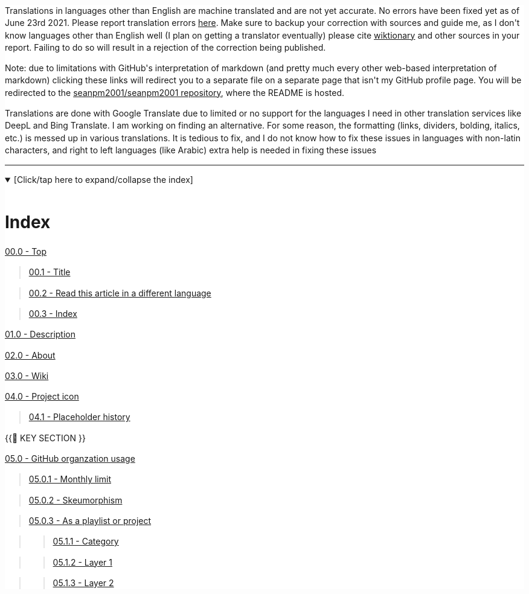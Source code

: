 Translations in languages other than English are machine translated and are not yet accurate. No errors have been fixed yet as of June 23rd 2021. Please report translation errors [here](https://github.com/seanpm2001/SNU_2D_ProgrammingTools/issues/). Make sure to backup your correction with sources and guide me, as I don't know languages other than English well (I plan on getting a translator eventually) please cite [wiktionary](https://en.wiktionary.org) and other sources in your report. Failing to do so will result in a rejection of the correction being published.

Note: due to limitations with GitHub's interpretation of markdown (and pretty much every other web-based interpretation of markdown) clicking these links will redirect you to a separate file on a separate page that isn't my GitHub profile page. You will be redirected to the [seanpm2001/seanpm2001 repository](https://github.com/seanpm2001/seanpm2001), where the README is hosted.

Translations are done with Google Translate due to limited or no support for the languages I need in other translation services like DeepL and Bing Translate. I am working on finding an alternative. For some reason, the formatting (links, dividers, bolding, italics, etc.) is messed up in various translations. It is tedious to fix, and I do not know how to fix these issues in languages with non-latin characters, and right to left languages (like Arabic) extra help is needed in fixing these issues

</details>

***

<details open><summary>[Click/tap here to expand/collapse the index]</summary>

# Index

[00.0 - Top](#Top)

> [00.1 - Title](#GitHub-Organization-Info)

> [00.2 - Read this article in a different language](#Read-this-article-in-a-different-language)

> [00.3 - Index](#Index)

[01.0 - Description](#GitHub_Organization_Info)

[02.0 - About](#About)

[03.0 - Wiki](#Wiki)

[04.0 - Project icon](#Project-icon)

> [04.1 - Placeholder history](#Placeholder-history)

{{🌟 KEY SECTION }}

[05.0 - GitHub organzation usage](#GitHub-organization-usage)

> [05.0.1 - Monthly limit](#Monthly-limit)

> [05.0.2 - Skeumorphism](#Skeumorphism)

> [05.0.3 - As a playlist or project](#As-a-playlist-or-project)

> > [05.1.1 - Category](#Category)

> > [05.1.2 - Layer 1](#Layer-1)

> > [05.1.3 - Layer 2](#Layer-2)
